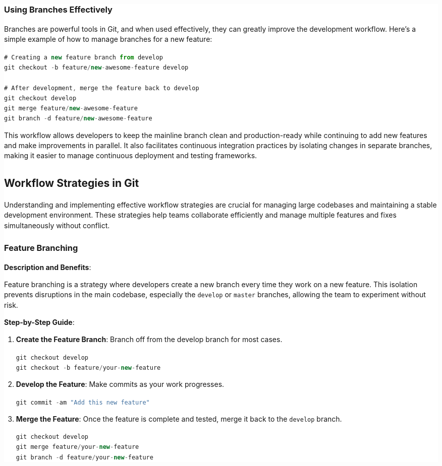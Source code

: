 ### Using Branches Effectively

Branches are powerful tools in Git, and when used effectively, they can greatly improve the development workflow. Here’s a simple example of how to manage branches for a new feature:

```jsx
# Creating a new feature branch from develop
git checkout -b feature/new-awesome-feature develop

# After development, merge the feature back to develop
git checkout develop
git merge feature/new-awesome-feature
git branch -d feature/new-awesome-feature
```

This workflow allows developers to keep the mainline branch clean and production-ready while continuing to add new features and make improvements in parallel. It also facilitates continuous integration practices by isolating changes in separate branches, making it easier to manage continuous deployment and testing frameworks.

## Workflow Strategies in Git

Understanding and implementing effective workflow strategies are crucial for managing large codebases and maintaining a stable development environment. These strategies help teams collaborate efficiently and manage multiple features and fixes simultaneously without conflict.

### Feature Branching

**Description and Benefits**:

Feature branching is a strategy where developers create a new branch every time they work on a new feature. This isolation prevents disruptions in the main codebase, especially the `develop` or `master` branches, allowing the team to experiment without risk.

**Step-by-Step Guide**:

1.  **Create the Feature Branch**: Branch off from the develop branch for most cases.

    ```jsx
    git checkout develop
    git checkout -b feature/your-new-feature
    ```

2.  **Develop the Feature**: Make commits as your work progresses.

    ```jsx
    git commit -am "Add this new feature"
    ```

3.  **Merge the Feature**: Once the feature is complete and tested, merge it back to the `develop` branch.

    ```jsx
    git checkout develop
    git merge feature/your-new-feature
    git branch -d feature/your-new-feature
    ```
